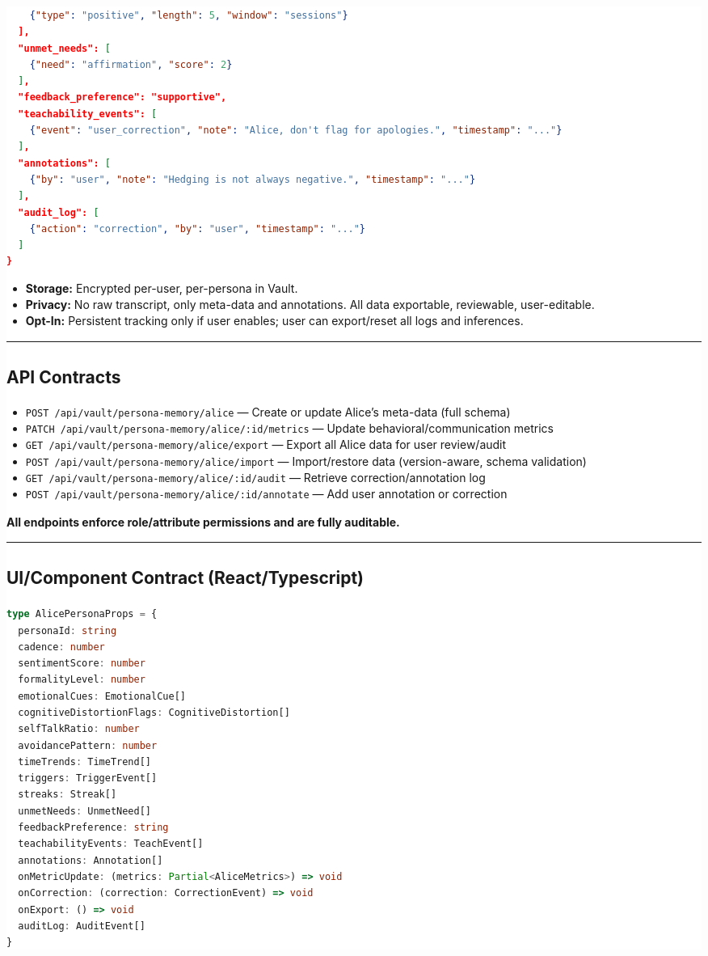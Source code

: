 ```json
    {"type": "positive", "length": 5, "window": "sessions"}
  ],
  "unmet_needs": [
    {"need": "affirmation", "score": 2}
  ],
  "feedback_preference": "supportive",
  "teachability_events": [
    {"event": "user_correction", "note": "Alice, don't flag for apologies.", "timestamp": "..."}
  ],
  "annotations": [
    {"by": "user", "note": "Hedging is not always negative.", "timestamp": "..."}
  ],
  "audit_log": [
    {"action": "correction", "by": "user", "timestamp": "..."}
  ]
}
```

- **Storage:** Encrypted per-user, per-persona in Vault.
- **Privacy:** No raw transcript, only meta-data and annotations. All data exportable, reviewable, user-editable.
- **Opt-In:** Persistent tracking only if user enables; user can export/reset all logs and inferences.

---

## **API Contracts**

- `POST /api/vault/persona-memory/alice` — Create or update Alice’s meta-data (full schema)
- `PATCH /api/vault/persona-memory/alice/:id/metrics` — Update behavioral/communication metrics
- `GET /api/vault/persona-memory/alice/export` — Export all Alice data for user review/audit
- `POST /api/vault/persona-memory/alice/import` — Import/restore data (version-aware, schema validation)
- `GET /api/vault/persona-memory/alice/:id/audit` — Retrieve correction/annotation log
- `POST /api/vault/persona-memory/alice/:id/annotate` — Add user annotation or correction

**All endpoints enforce role/attribute permissions and are fully auditable.**

---

## **UI/Component Contract (React/Typescript)**

```typescript
type AlicePersonaProps = {
  personaId: string
  cadence: number
  sentimentScore: number
  formalityLevel: number
  emotionalCues: EmotionalCue[]
  cognitiveDistortionFlags: CognitiveDistortion[]
  selfTalkRatio: number
  avoidancePattern: number
  timeTrends: TimeTrend[]
  triggers: TriggerEvent[]
  streaks: Streak[]
  unmetNeeds: UnmetNeed[]
  feedbackPreference: string
  teachabilityEvents: TeachEvent[]
  annotations: Annotation[]
  onMetricUpdate: (metrics: Partial<AliceMetrics>) => void
  onCorrection: (correction: CorrectionEvent) => void
  onExport: () => void
  auditLog: AuditEvent[]
}
```